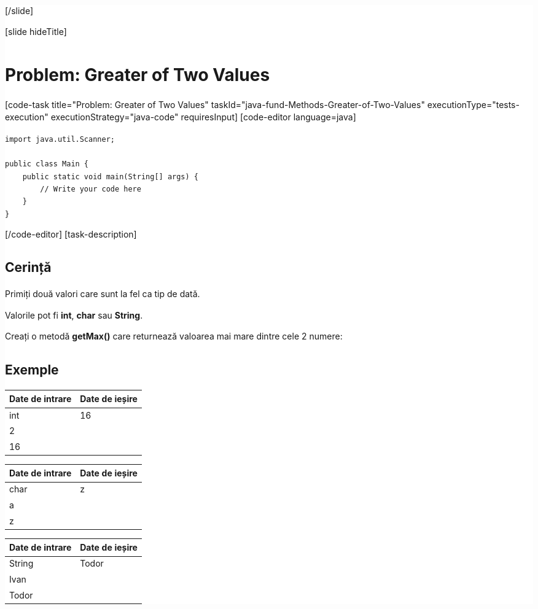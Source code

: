 ```java live no-template
```

[/slide]

[slide hideTitle]
# Problem: Greater of Two Values
[code-task title="Problem: Greater of Two Values" taskId="java-fund-Methods-Greater-of-Two-Values" executionType="tests-execution" executionStrategy="java-code" requiresInput]
[code-editor language=java]
```
import java.util.Scanner;

public class Main {
    public static void main(String[] args) {
        // Write your code here
    }
}
```
[/code-editor]
[task-description]
## Cerință
Primiți două valori care sunt la fel ca tip de dată.

Valorile pot fi **int**, **char** sau **String**.

Creați o metodă **getMax()** care returnează valoarea mai mare dintre cele 2 numere:

## Exemple
|**Date de intrare**|**Date de ieșire**|
| --- | --- | 
| int | 16 |
| 2 | |
| 16 | |

|**Date de intrare**|**Date de ieșire**|
| --- | --- | 
| char | z |
| a | |
| z | |

|**Date de intrare**|**Date de ieșire**|
| --- | --- |
| String | Todor |
| Ivan | |
| Todor | |
